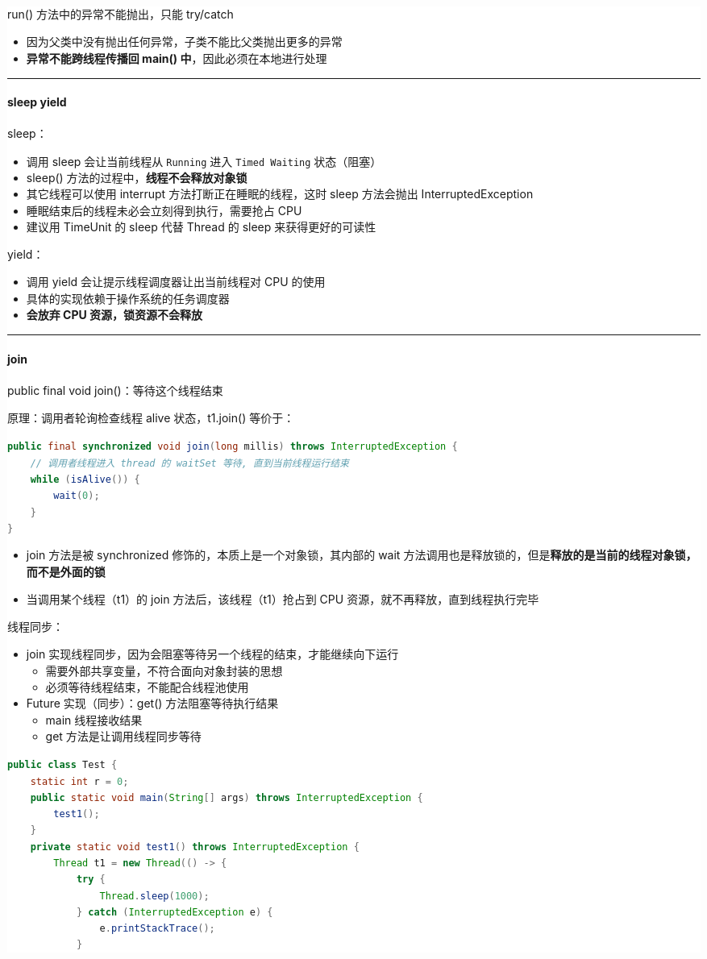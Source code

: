 run() 方法中的异常不能抛出，只能 try/catch

* 因为父类中没有抛出任何异常，子类不能比父类抛出更多的异常
* **异常不能跨线程传播回 main() 中**，因此必须在本地进行处理



***



#### sleep yield

sleep：

* 调用 sleep 会让当前线程从 `Running` 进入 `Timed Waiting` 状态（阻塞）
* sleep() 方法的过程中，**线程不会释放对象锁**
* 其它线程可以使用 interrupt 方法打断正在睡眠的线程，这时 sleep 方法会抛出 InterruptedException
* 睡眠结束后的线程未必会立刻得到执行，需要抢占 CPU
* 建议用 TimeUnit 的 sleep 代替 Thread 的 sleep 来获得更好的可读性

yield：

* 调用 yield 会让提示线程调度器让出当前线程对 CPU 的使用
* 具体的实现依赖于操作系统的任务调度器
* **会放弃 CPU 资源，锁资源不会释放**



***



#### join

public final void join()：等待这个线程结束

原理：调用者轮询检查线程 alive 状态，t1.join() 等价于：

```java
public final synchronized void join(long millis) throws InterruptedException {
    // 调用者线程进入 thread 的 waitSet 等待, 直到当前线程运行结束
    while (isAlive()) {
        wait(0);
    }
}
```

* join 方法是被 synchronized 修饰的，本质上是一个对象锁，其内部的 wait 方法调用也是释放锁的，但是**释放的是当前的线程对象锁，而不是外面的锁**

* 当调用某个线程（t1）的 join 方法后，该线程（t1）抢占到 CPU 资源，就不再释放，直到线程执行完毕

线程同步：

* join 实现线程同步，因为会阻塞等待另一个线程的结束，才能继续向下运行
  * 需要外部共享变量，不符合面向对象封装的思想
  * 必须等待线程结束，不能配合线程池使用
* Future 实现（同步）：get() 方法阻塞等待执行结果
  * main 线程接收结果
  * get 方法是让调用线程同步等待

```java
public class Test {
    static int r = 0;
    public static void main(String[] args) throws InterruptedException {
        test1();
    }
    private static void test1() throws InterruptedException {
        Thread t1 = new Thread(() -> {
            try {
                Thread.sleep(1000);
            } catch (InterruptedException e) {
                e.printStackTrace();
            }
```